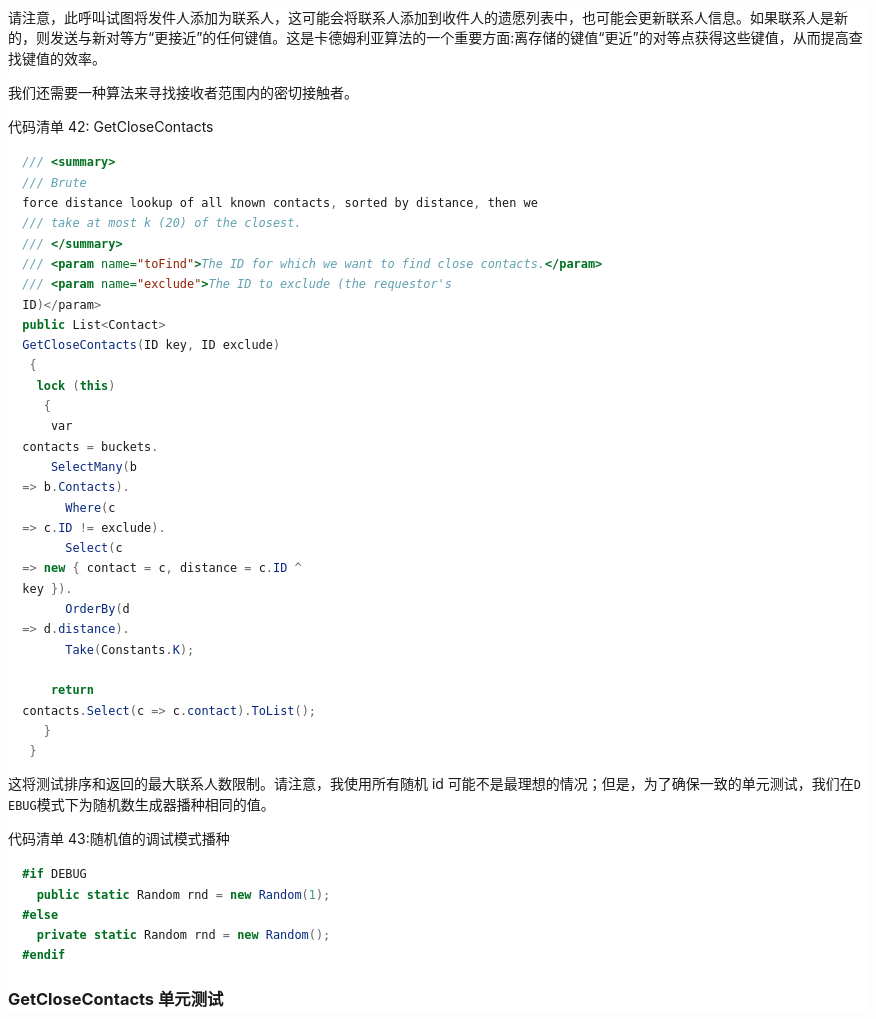 请注意，此呼叫试图将发件人添加为联系人，这可能会将联系人添加到收件人的遗愿列表中，也可能会更新联系人信息。如果联系人是新的，则发送与新对等方“更接近”的任何键值。这是卡德姆利亚算法的一个重要方面:离存储的键值“更近”的对等点获得这些键值，从而提高查找键值的效率。

我们还需要一种算法来寻找接收者范围内的密切接触者。

代码清单 42: GetCloseContacts

```cs
  /// <summary>
  /// Brute
  force distance lookup of all known contacts, sorted by distance, then we
  /// take at most k (20) of the closest.
  /// </summary>
  /// <param name="toFind">The ID for which we want to find close contacts.</param>
  /// <param name="exclude">The ID to exclude (the requestor's
  ID)</param>
  public List<Contact>
  GetCloseContacts(ID key, ID exclude)
   {
    lock (this)
     {
      var
  contacts = buckets.
      SelectMany(b
  => b.Contacts).
        Where(c
  => c.ID != exclude).
        Select(c
  => new { contact = c, distance = c.ID ^
  key }).
        OrderBy(d
  => d.distance).
        Take(Constants.K);

      return
  contacts.Select(c => c.contact).ToList();
     }
   }

```

这将测试排序和返回的最大联系人数限制。请注意，我使用所有随机 id 可能不是最理想的情况；但是，为了确保一致的单元测试，我们在`DEBUG`模式下为随机数生成器播种相同的值。

代码清单 43:随机值的调试模式播种

```cs
  #if DEBUG
    public static Random rnd = new Random(1);
  #else
    private static Random rnd = new Random();
  #endif

```

### GetCloseContacts 单元测试
